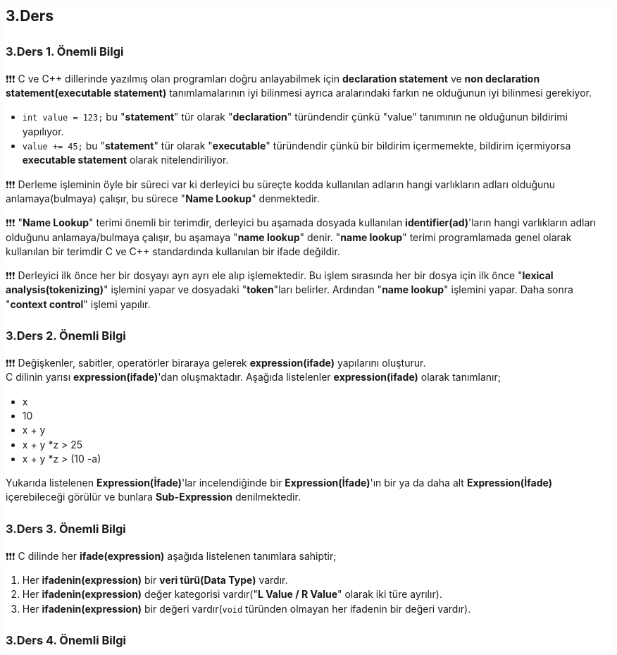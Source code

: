 
## 3.Ders

### 3.Ders 1. Önemli Bilgi

❗❗❗ C ve C++ dillerinde yazılmış olan programları doğru anlayabilmek için **declaration statement** ve **non declaration statement(executable statement)** tanımlamalarının iyi bilinmesi ayrıca aralarındaki farkın ne olduğunun iyi bilinmesi gerekiyor.
- `int value = 123;` bu "**statement**" tür olarak "**declaration**" türündendir çünkü "value" tanımının ne olduğunun bildirimi yapılıyor.
- `value += 45;` bu "**statement**" tür olarak "**executable**" türündendir çünkü bir bildirim içermemekte, bildirim içermiyorsa **executable statement** olarak nitelendiriliyor.

❗❗❗ Derleme işleminin öyle bir süreci var ki derleyici bu süreçte kodda kullanılan adların hangi varlıkların adları olduğunu anlamaya(bulmaya) çalışır, bu sürece "**Name Lookup**" denmektedir.

❗❗❗ "**Name Lookup**" terimi önemli bir terimdir, derleyici bu aşamada dosyada kullanılan **identifier(ad)**'ların hangi varlıkların adları olduğunu anlamaya/bulmaya çalışır, bu aşamaya "**name lookup**" denir. "**name lookup**" terimi programlamada genel olarak kullanılan bir terimdir C ve C++ standardında kullanılan bir ifade değildir.

❗❗❗ Derleyici ilk önce her bir dosyayı ayrı ayrı ele alıp işlemektedir. Bu işlem sırasında her bir dosya için ilk önce "**lexical analysis(tokenizing)**" işlemini yapar ve dosyadaki "**token**"ları belirler. Ardından "**name lookup**" işlemini yapar. Daha sonra "**context control**" işlemi yapılır.


### 3.Ders 2. Önemli Bilgi

❗❗❗ Değişkenler, sabitler, operatörler biraraya gelerek **expression(ifade)** yapılarını oluşturur. </br>
C dilinin yarısı **expression(ifade)**'dan oluşmaktadır. Aşağıda listelenler **expression(ifade)** olarak tanımlanır; 
- x
- 10 
- x + y 
- x + y *z > 25 
- x + y *z > (10 -a)

Yukarıda listelenen **Expression(İfade)**'lar incelendiğinde bir **Expression(İfade)**'ın bir ya da daha alt **Expression(İfade)** içerebileceği görülür ve bunlara **Sub-Expression** denilmektedir.


### 3.Ders 3. Önemli Bilgi

❗❗❗ C dilinde her **ifade(expression)** aşağıda listelenen tanımlara sahiptir;
1. Her **ifadenin(expression)** bir **veri türü(Data Type)** vardır.
2. Her **ifadenin(expression)** değer kategorisi vardır("**L Value / R Value**" olarak iki türe ayrılır).
3. Her **ifadenin(expression)** bir değeri vardır(`void` türünden olmayan her ifadenin bir değeri vardır). 


### 3.Ders 4. Önemli Bilgi
